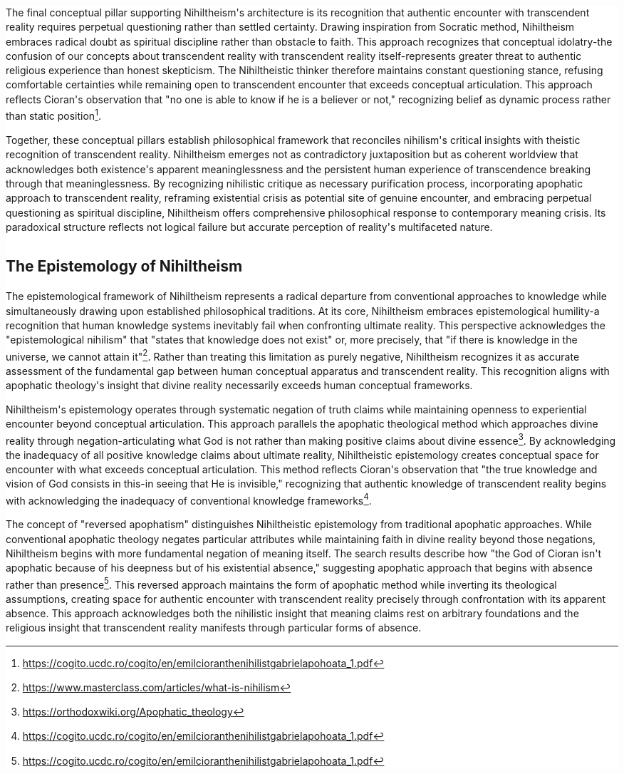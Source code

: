 The final conceptual pillar supporting Nihiltheism's architecture is its recognition that authentic encounter with transcendent reality requires perpetual questioning rather than settled certainty. Drawing inspiration from Socratic method, Nihiltheism embraces radical doubt as spiritual discipline rather than obstacle to faith. This approach recognizes that conceptual idolatry-the confusion of our concepts about transcendent reality with transcendent reality itself-represents greater threat to authentic religious experience than honest skepticism. The Nihiltheistic thinker therefore maintains constant questioning stance, refusing comfortable certainties while remaining open to transcendent encounter that exceeds conceptual articulation. This approach reflects Cioran's observation that "no one is able to know if he is a believer or not," recognizing belief as dynamic process rather than static position[^1_5].

Together, these conceptual pillars establish philosophical framework that reconciles nihilism's critical insights with theistic recognition of transcendent reality. Nihiltheism emerges not as contradictory juxtaposition but as coherent worldview that acknowledges both existence's apparent meaninglessness and the persistent human experience of transcendence breaking through that meaninglessness. By recognizing nihilistic critique as necessary purification process, incorporating apophatic approach to transcendent reality, reframing existential crisis as potential site of genuine encounter, and embracing perpetual questioning as spiritual discipline, Nihiltheism offers comprehensive philosophical response to contemporary meaning crisis. Its paradoxical structure reflects not logical failure but accurate perception of reality's multifaceted nature.

## The Epistemology of Nihiltheism

The epistemological framework of Nihiltheism represents a radical departure from conventional approaches to knowledge while simultaneously drawing upon established philosophical traditions. At its core, Nihiltheism embraces epistemological humility-a recognition that human knowledge systems inevitably fail when confronting ultimate reality. This perspective acknowledges the "epistemological nihilism" that "states that knowledge does not exist" or, more precisely, that "if there is knowledge in the universe, we cannot attain it"[^1_20]. Rather than treating this limitation as purely negative, Nihiltheism recognizes it as accurate assessment of the fundamental gap between human conceptual apparatus and transcendent reality. This recognition aligns with apophatic theology's insight that divine reality necessarily exceeds human conceptual frameworks.

Nihiltheism's epistemology operates through systematic negation of truth claims while maintaining openness to experiential encounter beyond conceptual articulation. This approach parallels the apophatic theological method which approaches divine reality through negation-articulating what God is not rather than making positive claims about divine essence[^1_4]. By acknowledging the inadequacy of all positive knowledge claims about ultimate reality, Nihiltheistic epistemology creates conceptual space for encounter with what exceeds conceptual articulation. This method reflects Cioran's observation that "the true knowledge and vision of God consists in this-in seeing that He is invisible," recognizing that authentic knowledge of transcendent reality begins with acknowledging the inadequacy of conventional knowledge frameworks[^1_5].

The concept of "reversed apophatism" distinguishes Nihiltheistic epistemology from traditional apophatic approaches. While conventional apophatic theology negates particular attributes while maintaining faith in divine reality beyond those negations, Nihiltheism begins with more fundamental negation of meaning itself. The search results describe how "the God of Cioran isn't apophatic because of his deepness but of his existential absence," suggesting apophatic approach that begins with absence rather than presence[^1_5]. This reversed approach maintains the form of apophatic method while inverting its theological assumptions, creating space for authentic encounter with transcendent reality precisely through confrontation with its apparent absence. This approach acknowledges both the nihilistic insight that meaning claims rest on arbitrary foundations and the religious insight that transcendent reality manifests through particular forms of absence.


[^1_1]: https://www.ncbi.nlm.nih.gov/pmc/articles/PMC6322506/
[^1_2]: https://www.verywellmind.com/what-is-nihilism-5271083
[^1_3]: https://www.britannica.com/topic/nihilism
[^1_4]: https://orthodoxwiki.org/Apophatic_theology
[^1_5]: https://cogito.ucdc.ro/cogito/en/emilcioranthenihilistgabrielapohoata_1.pdf
[^1_6]: https://22ndstreet.in/2022/01/on-emil-cioran-and-the-lightness-of-everyday-despair/
[^1_7]: https://www.reddit.com/r/nihilism/comments/8vmb9q/what_would_a_theist_nihilist_look_like/
[^1_8]: https://research.kuleuven.be/portal/en/project/3H160485
[^1_9]: https://pubmed.ncbi.nlm.nih.gov/26903336/
[^1_10]: https://www.theodysseyonline.com/theistic-nihilism
[^1_11]: https://pubmed.ncbi.nlm.nih.gov/30153967/
[^1_12]: https://www.semanticscholar.org/paper/4e78b56c0abd466b9090fef005c09c7baf0870c9
[^1_13]: https://pubmed.ncbi.nlm.nih.gov/37278994/
[^1_14]: https://www.ncbi.nlm.nih.gov/pmc/articles/PMC8691845/
[^1_15]: https://www.ncbi.nlm.nih.gov/pmc/articles/PMC10870872/
[^1_16]: https://pubmed.ncbi.nlm.nih.gov/32694387/
[^1_17]: https://en.wikipedia.org/wiki/Nihilism
[^1_18]: https://iep.utm.edu/nihilism/
[^1_19]: https://www.reddit.com/r/Absurdism/comments/179ga71/do_people_truly_understand_what_nihilism_is/
[^1_20]: https://www.masterclass.com/articles/what-is-nihilism
[^1_21]: https://pubmed.ncbi.nlm.nih.gov/25896383/
[^1_22]: https://www.semanticscholar.org/paper/599be71cd3095750e25838b3065c05a398cd95ef
[^1_23]: https://www.thecollector.com/what-are-the-five-theories-of-nihilism/
[^1_24]: https://www.britannica.com/topic/nihilism
[^1_25]: https://ndpr.nd.edu/reviews/philosophy-in-a-meaningless-life-a-system-of-nihilism-consciousness-and-reality/
[^1_26]: https://danielmiessler.com/blog/difference-existentialism-nihilism-absurdism
[^1_27]: https://www.lulu.com/shop/revolutionary-books/the-active-nihilists-manifesto/ebook/product-1zk4kjzy.html
[^1_28]: https://www.reddit.com/r/philosophy/comments/ju26o/could_someone_explain_to_me_the_nihilistic_mindset/
[^1_29]: https://dictionary.cambridge.org/us/dictionary/english/nihilism
[^1_30]: https://www.cambridgescholars.com/product/978-1-0364-1918-9
[^1_31]: https://en.wikipedia.org/wiki/Existential_nihilism
[^1_32]: https://theanarchistlibrary.org/library/anonymous-manifesto-of-nihilist-women
[^1_33]: https://psyche.co/ideas/for-nietzsche-nihilism-goes-deeper-than-life-is-pointless
[^1_34]: https://www.youtube.com/watch?v=ZOvyn72x6kQ
[^1_35]: https://cogito.ucdc.ro/cogito/en/emilcioranthenihilistgabrielapohoata_1.pdf
[^1_36]: https://godblog.org/paul-tillich-and-existentialism/
[^1_37]: https://www.wisdomlib.org/concept/transcendent-reality
[^1_38]: http://www.thezensite.com/ZenEssays/Nagarjuna/Dependent_Arising.htm
[^1_39]: https://www.episcopalchurch.org/glossary/apophatic/
[^1_40]: https://citizendium.org/wiki/Apophatic_theology
[^1_41]: https://www.wealest.com/articles/via-negativa
[^1_42]: https://www.goodreads.com/book/show/52756165-tormented-by-god-the-mystic-nihilism-of-emil-cioran
[^1_43]: https://philarchive.org/archive/STETCT-13
[^1_44]: https://americanvedantist.org/2019/articles/swami-vivekananda-and-american-transcendentalism-a-brief-review/
[^1_45]: https://plato.stanford.edu/entries/nagarjuna/
[^1_46]: https://www.semanticscholar.org/paper/92fa5f2106ed0da153c321d8c5352dabc7815926
[^1_47]: https://www.semanticscholar.org/paper/d4eded64b72b04813805599469be27b3092bb8a6
[^1_48]: https://anro865554.substack.com/p/nutshell-philosophers-emil-cioran
[^1_49]: https://milindo-taid.net/2017/emil-cioran-nihilism-as-affirmation-in-the-face-of-inevitable-annihilation/
[^1_50]: https://philonotes.com/2023/04/emil-ciorans-existentialism
[^1_51]: https://socialecologies.wordpress.com/2022/06/30/e-m-cioran-metaphysical-existentialism/
[^1_52]: https://psyche.co/ideas/learning-to-be-a-loser-a-philosophers-case-for-doing-nothing
[^1_53]: https://en.wikipedia.org/wiki/Emil_Cioran
[^1_54]: https://dorseteye.com/emile-cioran-anxiety-despair-depression-pessimism-are-all-part-of-the-human-condition-accept-them/
[^1_55]: https://www.foundationbristol.org/post/a-reflection-on-em-cioran-s-tears-and-saints-by-tim-summers
[^1_56]: https://www.metaphysicalexile.com/2020/11/cioran-philosophy-of-despair-and-its.html
[^1_57]: https://www.youtube.com/watch?v=4CkYIEiRG5c
[^1_58]: https://aseemgupta.com/emil-ciorans-dark-philosophy/
[^1_59]: https://www.reddit.com/r/philosophy/comments/65lzxg/emil_cioran_the_antiphilosopher_of_life_and_death/
[^1_60]: https://www.semanticscholar.org/paper/96285f628e1e5b9b362c96ea5ec3bcdabc3ed57c
[^1_61]: https://www.semanticscholar.org/paper/20ecbc803e8a63abb2aa675eb2201bc1815cc67c
[^1_62]: https://strangenotions.com/if-theism-is-true-is-nihilism-false/
[^1_63]: http://journal.telospress.com/content/2019/188/11.extract
[^1_64]: https://iep.utm.edu/nihilism/
[^1_65]: https://en.wikipedia.org/wiki/Christian_existentialism
[^1_66]: https://www.reasonablefaith.org/archived-forums/index.php?topic=5861271.0
[^1_67]: https://www.reddit.com/r/philosophy/comments/gydq8/can_somone_help_me_understand_how_religion_is_a/
[^1_68]: http://cs105.brynathyn.edu/Archive/ChrisFox/Archive/AlexH/Final Project/TheisticExistentialism.html
[^1_69]: https://blog.uvm.edu/aivakhiv/2011/07/19/on-theismnihilism-other-things/
[^1_70]: https://www.tapmagonline.com/tap/religion-and-nihilism
[^1_71]: https://www.librarything.com/topic/67743
[^1_72]: https://thephilosophyforum.com/discussion/6879/former-theists-how-do-you-avoid-nihilism
[^1_73]: https://scribblingtheology.blog/2022/06/20/christian-nihilism/
[^1_74]: https://simple.wikipedia.org/wiki/Nihilism
[^1_75]: https://study.com/academy/lesson/what-is-existential-nihilism-definition-philosophy.html
[^1_76]: https://www.reddit.com/r/nihilism/comments/y2ykin/optimistic_nihilism_a_manifesto/
[^1_77]: https://en.wikipedia.org/wiki/Nihilism
[^1_78]: https://instabooks.ai/products/45351ff5-b725-151c-616c-00d609175cec
[^1_79]: https://www.masterclass.com/articles/what-is-nihilism
[^1_80]: https://www.theopedia.com/negative-theology
[^1_81]: https://www.encyclopedia.com/environment/encyclopedias-almanacs-transcripts-and-maps/negativa
[^1_82]: https://www.semanticscholar.org/paper/2301ffb1175a1c53ae2fca56dbd55d528aabed1c
[^1_83]: https://www.semanticscholar.org/paper/2efa4b06500ec583ece742b4cd1aa005da664706
[^1_84]: https://www.semanticscholar.org/paper/33e0e9756342f235cfa78cb9ddb9765b3fe2e165
[^1_85]: https://www.semanticscholar.org/paper/696e284cd0394d9526d28509950ac442e33faa82
[^1_86]: https://www.semanticscholar.org/paper/47c3ec3dd13d994e493bdfbcfa6aab119a8eae14
[^1_87]: https://www.semanticscholar.org/paper/022fcc71d8e33d1ac6ae73776693ba11ce5e677a
[^1_88]: https://www.semanticscholar.org/paper/8f383b8e9e56b63adef0ab87cba0314e538847b2
[^1_89]: https://www.semanticscholar.org/paper/4f0f5a5ad08eda611818dfab4d0dfe36f043ad53
[^1_90]: https://www.reddit.com/r/nihilism/comments/1d8pes6/emil_cioran_has_just_ruined_my_life/
[^1_91]: https://www.youtube.com/watch?v=mHK6YmSx7YQ
[^1_92]: https://portalcioranbr.wordpress.com/2025/02/07/tormented-by-god-mirko-integlia/
[^1_93]: https://www.reddit.com/r/askphilosophy/comments/898pw5/what_was_emil_ciorans_point_of_view_on_nihilism/
[^1_94]: https://eyeslitcrypt.wordpress.com/2008/03/18/the-virtual-creature-a-reading-of-em-ciorans-the-tree-of-life-part-two/
[^1_95]: https://www.semanticscholar.org/paper/620f0ec5443ecfe445391f44d183196175bf0e0c
[^1_96]: https://www.semanticscholar.org/paper/6aa26ea216ccb114cd9a320bba9eb655344c9672
[^1_97]: https://www.semanticscholar.org/paper/0535fac51899478f9779c52c6d351015d59585c1
[^1_98]: https://www.semanticscholar.org/paper/96dd0cb91e92b7f4d8d13edebb251051f22ccac6
[^1_99]: https://www.semanticscholar.org/paper/6d7963c7a08b88d18e9731604c2a7c2471c04581
[^1_100]: https://www.semanticscholar.org/paper/a01e8fdc62e43b229e1f028bfdd9a5d574eb860d
[^1_101]: https://www.semanticscholar.org/paper/8879f182cc1aa7f019e4a3421bad81a17f3957c0
[^1_102]: https://www.semanticscholar.org/paper/d79086efa6283bd12ed35f50389693825e5ba6e4
[^1_103]: https://rts.edu/resources/god-is-dead-nihilism/
[^1_104]: https://www.academia.edu/35970833/Theistic_Moral_Nihilism_or_Might_Moses_and_Mackie_both_be_Right
[^1_105]: http://exapologist.blogspot.com/2021/01/the-argument-from-ontological-nihilism.html
[^1_106]: https://christianityculturecults.com/theistic-existentialism/
[^2_1]: Journal314-Part-I-1-6-Recall.pdf
[^2_2]: Journal314-Part-II-7-10-Recall-Summary.pdf
[^2_3]: Journal314-Part-III-11-19-Recall-Summary.pdf
[^2_4]: Journal314-Part-IV-20-33-Recall-Summary.pdf
[^2_5]: Journal314-Part-V-34-42-Recall-Summary.pdf
[^2_6]: Journal314-Part-VI-43-46-Recall-Summary.pdf
[^2_7]: Journal314-Part-VII-47-52-Recall-Summary.pdf
[^2_8]: repomix-All314QuotesRecall.pdf
[^2_9]: Journal314_Quotes_FInal-conv.docx
[^2_10]: https://en.wikipedia.org/wiki/Paris
[^2_11]: https://en.wikipedia.org/wiki/List_of_capitals_of_France
[^2_12]: https://www.britannica.com/place/Paris
[^2_13]: https://home.adelphi.edu/~ca19535/page 4.html
[^2_14]: https://www.britannica.com/place/France
[^2_15]: https://www.semanticscholar.org/paper/1adf872f57fd571449773f9064fb8db4141a01f3
[^2_16]: https://www.semanticscholar.org/paper/14f79a8b04f87557cc698cadf6f04adf73b26067
[^2_17]: https://www.youtube.com/watch?v=faP_tmetYj8
[^2_18]: https://www.semanticscholar.org/paper/57308f2962ea6a6c5d9a3a5805b7b9bcfa142ee0
[^2_19]: https://www.semanticscholar.org/paper/1e78a77cfecbb03230e1d6247e6731b179f4e3ff
[^2_20]: https://www.semanticscholar.org/paper/cce0dd7de6d0b1ccf9db946d18fb4cd88acef6cd
[^2_21]: https://www.semanticscholar.org/paper/7e37194b0ea352f2ed621aa9b65c7c02d75615ea
[^2_22]: https://pubmed.ncbi.nlm.nih.gov/37651706/
[^2_23]: https://www.semanticscholar.org/paper/7ae360a46e21edf4aca9af8f2c8045f89f2a9cdf
[^2_24]: https://www.semanticscholar.org/paper/297e3f3ca77559990bfd17845e502da31e415fc5
[^2_25]: https://www.semanticscholar.org/paper/6e4ecc54aa4ac95d4a48ee3a6537953ecb9a9004
[^2_26]: https://www.coe.int/en/web/interculturalcities/paris
[^2_27]: https://multimedia.europarl.europa.eu/en/video/infoclip-european-union-capitals-paris-france_I199003
[^2_28]: https://www.cia-france.com/french-kids-teenage-courses/paris-school/visit-paris
